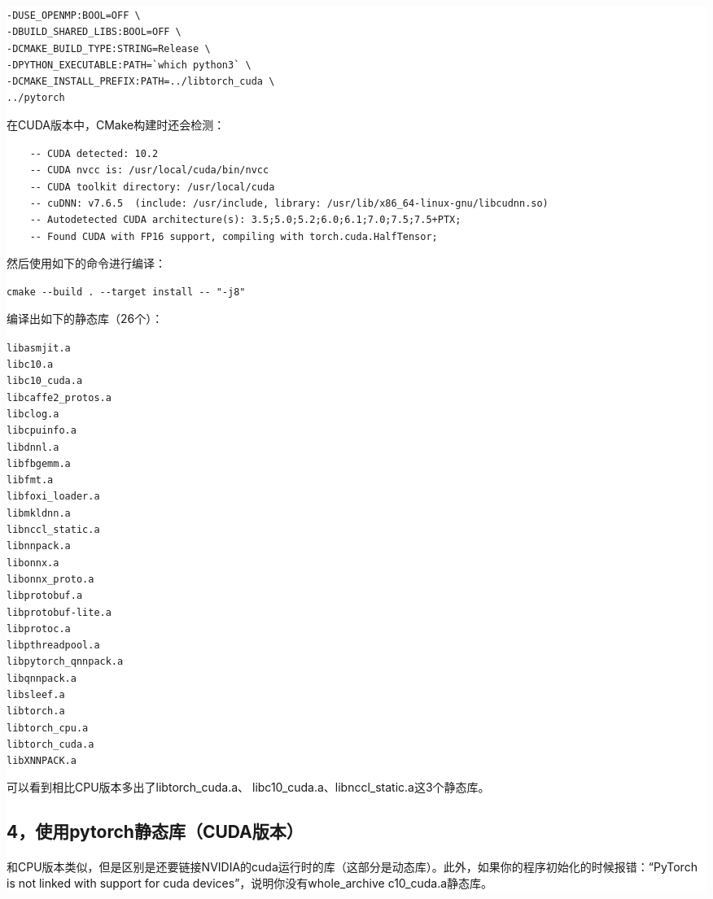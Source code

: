 ```
-DUSE_OPENMP:BOOL=OFF \
-DBUILD_SHARED_LIBS:BOOL=OFF \
-DCMAKE_BUILD_TYPE:STRING=Release \
-DPYTHON_EXECUTABLE:PATH=`which python3` \
-DCMAKE_INSTALL_PREFIX:PATH=../libtorch_cuda \
../pytorch
```
在CUDA版本中，CMake构建时还会检测：
```
    -- CUDA detected: 10.2 
    -- CUDA nvcc is: /usr/local/cuda/bin/nvcc 
    -- CUDA toolkit directory: /usr/local/cuda 
    -- cuDNN: v7.6.5  (include: /usr/include, library: /usr/lib/x86_64-linux-gnu/libcudnn.so) 
    -- Autodetected CUDA architecture(s): 3.5;5.0;5.2;6.0;6.1;7.0;7.5;7.5+PTX;
    -- Found CUDA with FP16 support, compiling with torch.cuda.HalfTensor;
```
然后使用如下的命令进行编译：
```
cmake --build . --target install -- "-j8"
```
编译出如下的静态库（26个）：
```
libasmjit.a
libc10.a
libc10_cuda.a
libcaffe2_protos.a
libclog.a
libcpuinfo.a
libdnnl.a
libfbgemm.a
libfmt.a
libfoxi_loader.a
libmkldnn.a
libnccl_static.a
libnnpack.a
libonnx.a
libonnx_proto.a
libprotobuf.a
libprotobuf-lite.a
libprotoc.a
libpthreadpool.a
libpytorch_qnnpack.a
libqnnpack.a
libsleef.a
libtorch.a
libtorch_cpu.a
libtorch_cuda.a
libXNNPACK.a
```
可以看到相比CPU版本多出了libtorch_cuda.a、 libc10_cuda.a、libnccl_static.a这3个静态库。
## 4，使用pytorch静态库（CUDA版本）
和CPU版本类似，但是区别是还要链接NVIDIA的cuda运行时的库（这部分是动态库）。此外，如果你的程序初始化的时候报错：“PyTorch is not linked with support for cuda devices”，说明你没有whole_archive c10_cuda.a静态库。
